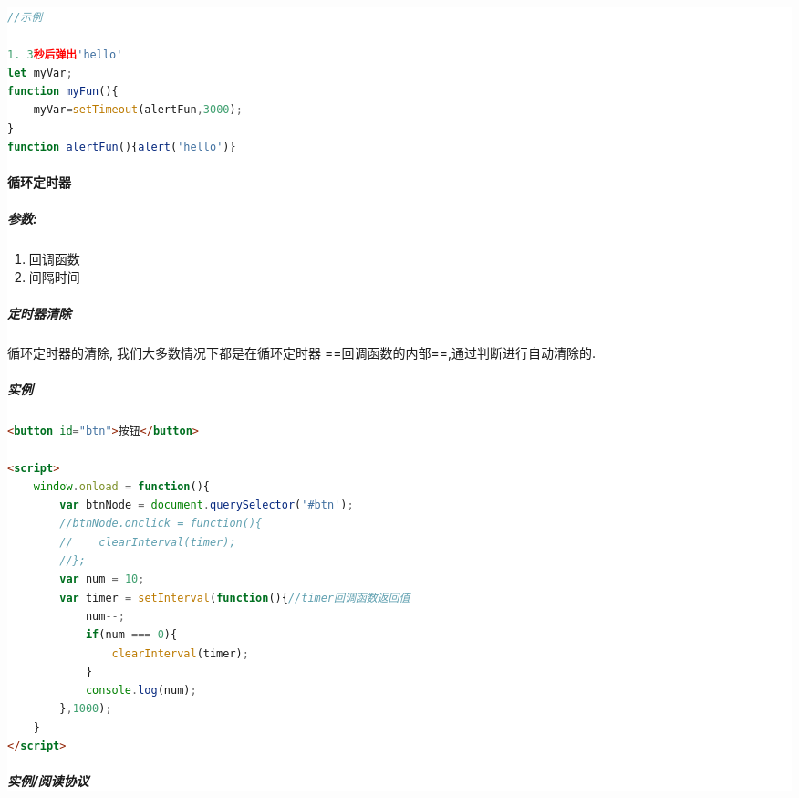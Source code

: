 


```js
//示例

1. 3秒后弹出'hello'
let myVar;
function myFun(){
	myVar=setTimeout(alertFun,3000);
}
function alertFun(){alert('hello')}

```



#### 循环定时器

##### 参数:

1. 回调函数
2. 间隔时间



##### 定时器清除

循环定时器的清除, 我们大多数情况下都是在循环定时器 ==回调函数的内部==,通过判断进行自动清除的.



##### 实例

```HTML
<button id="btn">按钮</button>

<script>
	window.onload = function(){
        var btnNode = document.querySelector('#btn');
        //btnNode.onclick = function(){
        //    clearInterval(timer);
        //};
        var num = 10;
        var timer = setInterval(function(){//timer回调函数返回值 
            num--;
            if(num === 0){
                clearInterval(timer);
            }
            console.log(num);
        },1000);
    }
</script>
```





##### 实例/阅读协议
